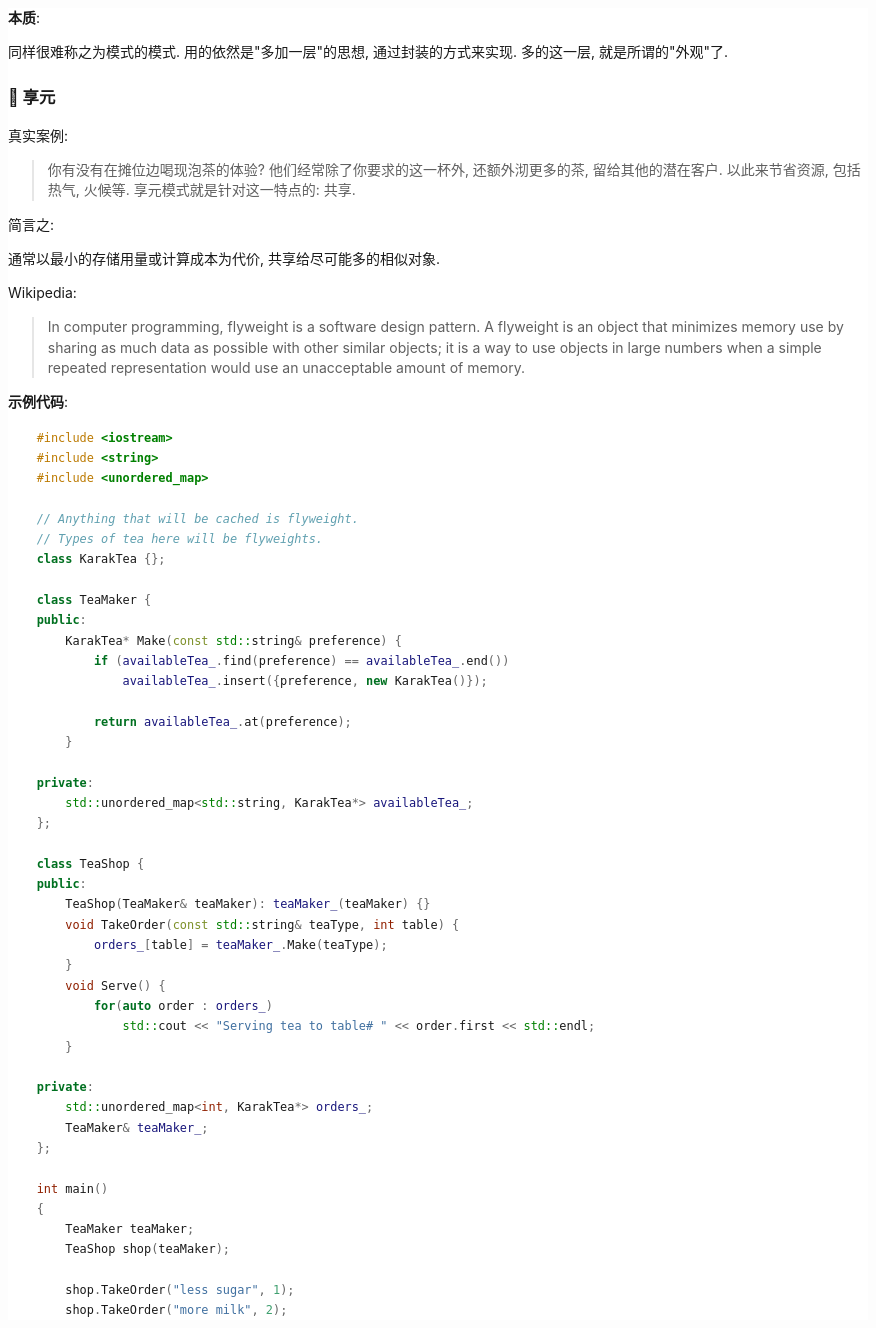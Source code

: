 **本质**:

同样很难称之为模式的模式. 用的依然是"多加一层"的思想, 通过封装的方式来实现. 多的这一层, 就是所谓的"外观"了.

### 🍃 享元

真实案例:

> 你有没有在摊位边喝现泡茶的体验? 他们经常除了你要求的这一杯外, 还额外沏更多的茶, 留给其他的潜在客户. 以此来节省资源, 包括热气, 火候等. 享元模式就是针对这一特点的: 共享.

简言之:

通常以最小的存储用量或计算成本为代价, 共享给尽可能多的相似对象.

Wikipedia:

> In computer programming, flyweight is a software design pattern. A flyweight is an object that minimizes memory use by sharing as much data as possible with other similar objects; it is a way to use objects in large numbers when a simple repeated representation would use an unacceptable amount of memory.

**示例代码**:

```cpp
    #include <iostream>
    #include <string>
    #include <unordered_map>
    
    // Anything that will be cached is flyweight.
    // Types of tea here will be flyweights.
    class KarakTea {};
    
    class TeaMaker {
    public:
        KarakTea* Make(const std::string& preference) {
            if (availableTea_.find(preference) == availableTea_.end())
                availableTea_.insert({preference, new KarakTea()});
    
            return availableTea_.at(preference);
        }
    
    private:
        std::unordered_map<std::string, KarakTea*> availableTea_;
    };
    
    class TeaShop {
    public:
        TeaShop(TeaMaker& teaMaker): teaMaker_(teaMaker) {}
        void TakeOrder(const std::string& teaType, int table) {
            orders_[table] = teaMaker_.Make(teaType);
        }
        void Serve() {
            for(auto order : orders_)
                std::cout << "Serving tea to table# " << order.first << std::endl;
        }
    
    private:
        std::unordered_map<int, KarakTea*> orders_;
        TeaMaker& teaMaker_;
    };
    
    int main()
    {
        TeaMaker teaMaker;
        TeaShop shop(teaMaker);
    
        shop.TakeOrder("less sugar", 1);
        shop.TakeOrder("more milk", 2);
```

[0]: http://pushmind.org/2017/07/31/design-patterns-for-humans/
[1]: https://github.com/kamranahmedse/design-patterns-for-humans
[2]: https://zh.wikipedia.org/wiki/%E6%9F%AF%E9%87%8C%E5%8C%96
[3]: https://segmentfault.com/img/remote/1460000008495483?w=1035&h=763
[4]: https://en.wikipedia.org/wiki/ACID
[5]: https://stackoverflow.com/questions/1658192/what-is-the-difference-between-strategy-design-pattern-and-state-design-pattern
[6]: https://github.com/pezy/imgproc
[7]: https://github.com/pezy/imgproc/issues/1
[8]: https://book.douban.com/subject/1052241/
[9]: https://static.segmentfault.com/v-59c9ba49/global/img/emojis/stuck_out_tongue_winking_eye.png
[10]: https://github.com/pezy/DesignPatterns